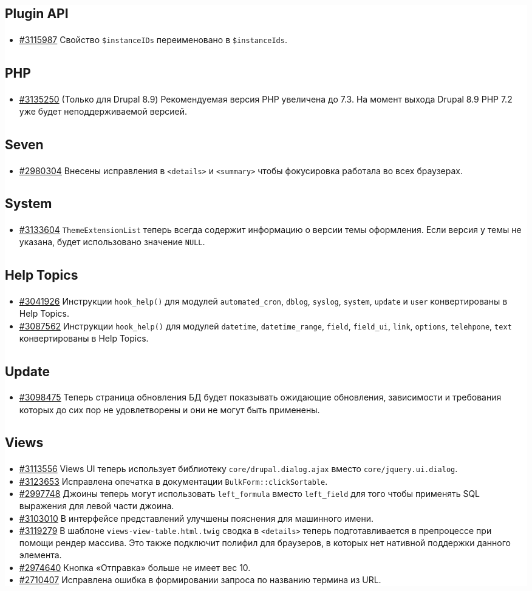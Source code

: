 ## Plugin API

- [#3115987](https://www.drupal.org/node/3115987) Свойство `$instanceIDs` переименовано в `$instanceIds`.

## PHP

- [#3135250](https://www.drupal.org/node/3135250) (Только для Drupal 8.9) Рекомендуемая версия PHP увеличена до 7.3. На момент выхода Drupal 8.9 PHP 7.2 уже будет неподдерживаемой версией.

## Seven

- [#2980304](https://www.drupal.org/node/2980304) Внесены исправления в `<details>` и `<summary>` чтобы фокусировка работала во всех браузерах.

## System

- [#3133604](https://www.drupal.org/node/3133604) `ThemeExtensionList` теперь всегда содержит информацию о версии темы оформления. Если версия у темы не указана, будет использовано значение `NULL`.

## Help Topics

- [#3041926](https://www.drupal.org/node/3041926) Инструкции `hook_help()` для модулей `automated_cron`, `dblog`, `syslog`, `system`, `update` и `user` конвертированы в Help Topics.
- [#3087562](https://www.drupal.org/node/3087562) Инструкции `hook_help()` для модулей `datetime`, `datetime_range`, `field`, `field_ui`, `link`, `options`, `telehpone`, `text` конвертированы в Help Topics.

## Update

- [#3098475](https://www.drupal.org/node/3098475) Теперь страница обновления БД будет показывать ожидающие обновления, зависимости и требования которых до сих пор не удовлетворены и они не могут быть применены.

## Views

- [#3113556](https://www.drupal.org/node/3113556) Views UI теперь использует библиотеку `core/drupal.dialog.ajax` вместо `core/jquery.ui.dialog`.
- [#3123653](https://www.drupal.org/node/3123653) Исправлена опечатка в документации `BulkForm::clickSortable`.
- [#2997748](https://www.drupal.org/node/2997748) Джоины теперь могут использовать `left_formula` вместо `left_field` для того чтобы применять SQL выражения для левой части джоина.
- [#3103010](https://www.drupal.org/node/3103010) В интерфейсе представлений улучшены пояснения для машинного имени.
- [#3119279](https://www.drupal.org/node/3119279) В шаблоне `views-view-table.html.twig` сводка в `<details>` теперь подготавливается в препроцессе при помощи рендер массива. Это также подключит полифил для браузеров, в которых нет нативной поддержки данного элемента.
- [#2974640](https://www.drupal.org/project/drupal/issues/2974640) Кнопка «Отправка» больше не имеет вес 10.
- [#2710407](https://www.drupal.org/project/drupal/issues/2710407) Исправлена ошибка в формировании запроса по названию термина из URL.
